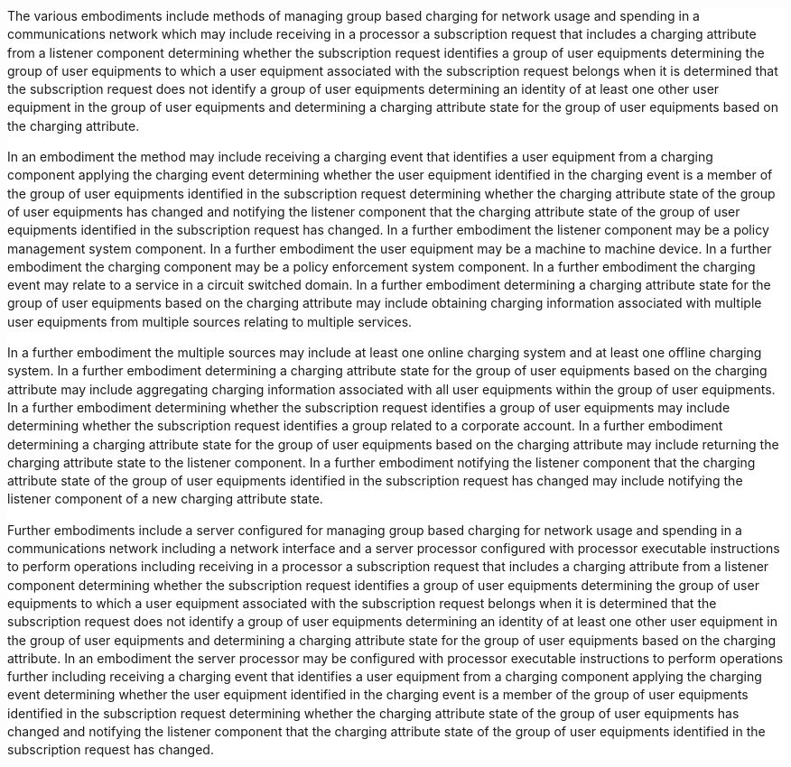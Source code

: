 The various embodiments include methods of managing group based charging for network usage and spending in a communications network which may include receiving in a processor a subscription request that includes a charging attribute from a listener component determining whether the subscription request identifies a group of user equipments determining the group of user equipments to which a user equipment associated with the subscription request belongs when it is determined that the subscription request does not identify a group of user equipments determining an identity of at least one other user equipment in the group of user equipments and determining a charging attribute state for the group of user equipments based on the charging attribute.

In an embodiment the method may include receiving a charging event that identifies a user equipment from a charging component applying the charging event determining whether the user equipment identified in the charging event is a member of the group of user equipments identified in the subscription request determining whether the charging attribute state of the group of user equipments has changed and notifying the listener component that the charging attribute state of the group of user equipments identified in the subscription request has changed. In a further embodiment the listener component may be a policy management system component. In a further embodiment the user equipment may be a machine to machine device. In a further embodiment the charging component may be a policy enforcement system component. In a further embodiment the charging event may relate to a service in a circuit switched domain. In a further embodiment determining a charging attribute state for the group of user equipments based on the charging attribute may include obtaining charging information associated with multiple user equipments from multiple sources relating to multiple services.

In a further embodiment the multiple sources may include at least one online charging system and at least one offline charging system. In a further embodiment determining a charging attribute state for the group of user equipments based on the charging attribute may include aggregating charging information associated with all user equipments within the group of user equipments. In a further embodiment determining whether the subscription request identifies a group of user equipments may include determining whether the subscription request identifies a group related to a corporate account. In a further embodiment determining a charging attribute state for the group of user equipments based on the charging attribute may include returning the charging attribute state to the listener component. In a further embodiment notifying the listener component that the charging attribute state of the group of user equipments identified in the subscription request has changed may include notifying the listener component of a new charging attribute state.

Further embodiments include a server configured for managing group based charging for network usage and spending in a communications network including a network interface and a server processor configured with processor executable instructions to perform operations including receiving in a processor a subscription request that includes a charging attribute from a listener component determining whether the subscription request identifies a group of user equipments determining the group of user equipments to which a user equipment associated with the subscription request belongs when it is determined that the subscription request does not identify a group of user equipments determining an identity of at least one other user equipment in the group of user equipments and determining a charging attribute state for the group of user equipments based on the charging attribute. In an embodiment the server processor may be configured with processor executable instructions to perform operations further including receiving a charging event that identifies a user equipment from a charging component applying the charging event determining whether the user equipment identified in the charging event is a member of the group of user equipments identified in the subscription request determining whether the charging attribute state of the group of user equipments has changed and notifying the listener component that the charging attribute state of the group of user equipments identified in the subscription request has changed.
